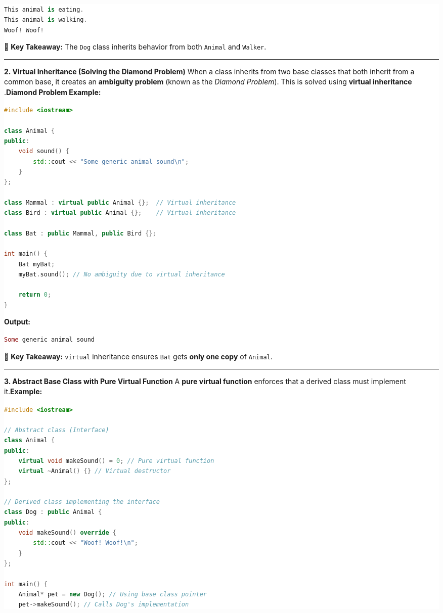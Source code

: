 ```csharp
This animal is eating.
This animal is walking.
Woof! Woof!
```
🔹 **Key Takeaway:**  The `Dog` class inherits behavior from both `Animal` and `Walker`.

---

**2. Virtual Inheritance (Solving the Diamond Problem)** When a class inherits from two base classes that both inherit from a common base, it creates an **ambiguity problem**  (known as the *Diamond Problem*). This is solved using **virtual inheritance** .**Diamond Problem Example:** 

```cpp
#include <iostream>

class Animal {
public:
    void sound() {
        std::cout << "Some generic animal sound\n";
    }
};

class Mammal : virtual public Animal {};  // Virtual inheritance
class Bird : virtual public Animal {};    // Virtual inheritance

class Bat : public Mammal, public Bird {};

int main() {
    Bat myBat;
    myBat.sound(); // No ambiguity due to virtual inheritance
    
    return 0;
}
```
**Output:** 

```rust
Some generic animal sound
```
🔹 **Key Takeaway:**  `virtual` inheritance ensures `Bat` gets **only one copy**  of `Animal`.

---

**3. Abstract Base Class with Pure Virtual Function** A **pure virtual function**  enforces that a derived class must implement it.**Example:** 

```cpp
#include <iostream>

// Abstract class (Interface)
class Animal {
public:
    virtual void makeSound() = 0; // Pure virtual function
    virtual ~Animal() {} // Virtual destructor
};

// Derived class implementing the interface
class Dog : public Animal {
public:
    void makeSound() override {
        std::cout << "Woof! Woof!\n";
    }
};

int main() {
    Animal* pet = new Dog(); // Using base class pointer
    pet->makeSound(); // Calls Dog's implementation
```